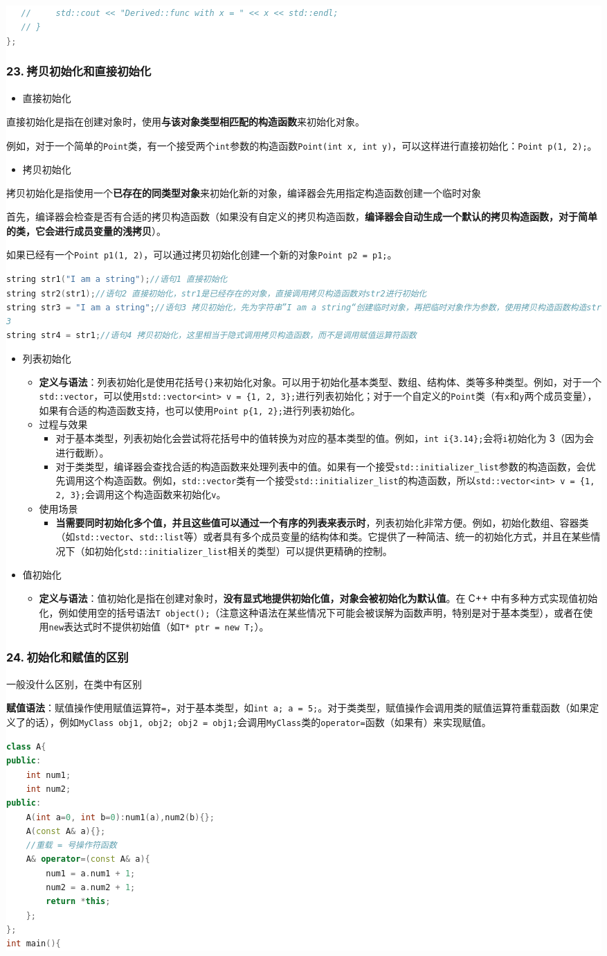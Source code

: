   ```cpp
     //     std::cout << "Derived::func with x = " << x << std::endl;
     // }
  };
  ```



### 23. 拷贝初始化和直接初始化

- 直接初始化

直接初始化是指在创建对象时，使用**与该对象类型相匹配的构造函数**来初始化对象。

例如，对于一个简单的`Point`类，有一个接受两个`int`参数的构造函数`Point(int x, int y)`，可以这样进行直接初始化：`Point p(1, 2);`。

- 拷贝初始化

拷贝初始化是指使用一个**已存在的同类型对象**来初始化新的对象，编译器会先用指定构造函数创建一个临时对象

首先，编译器会检查是否有合适的拷贝构造函数（如果没有自定义的拷贝构造函数，**编译器会自动生成一个默认的拷贝构造函数，对于简单的类，它会进行成员变量的浅拷贝**）。

如果已经有一个`Point p1(1, 2)`，可以通过拷贝初始化创建一个新的对象`Point p2 = p1;`。

```cpp
string str1("I am a string");//语句1 直接初始化
string str2(str1);//语句2 直接初始化，str1是已经存在的对象，直接调用拷贝构造函数对str2进行初始化
string str3 = "I am a string";//语句3 拷贝初始化，先为字符串”I am a string“创建临时对象，再把临时对象作为参数，使用拷贝构造函数构造str3
string str4 = str1;//语句4 拷贝初始化，这里相当于隐式调用拷贝构造函数，而不是调用赋值运算符函数

```

- 列表初始化
  - **定义与语法**：列表初始化是使用花括号`{}`来初始化对象。可以用于初始化基本类型、数组、结构体、类等多种类型。例如，对于一个`std::vector`，可以使用`std::vector<int> v = {1, 2, 3};`进行列表初始化；对于一个自定义的`Point`类（有`x`和`y`两个成员变量），如果有合适的构造函数支持，也可以使用`Point p{1, 2};`进行列表初始化。
  - 过程与效果
    - 对于基本类型，列表初始化会尝试将花括号中的值转换为对应的基本类型的值。例如，`int i{3.14};`会将`i`初始化为 3（因为会进行截断）。
    - 对于类类型，编译器会查找合适的构造函数来处理列表中的值。如果有一个接受`std::initializer_list`参数的构造函数，会优先调用这个构造函数。例如，`std::vector`类有一个接受`std::initializer_list`的构造函数，所以`std::vector<int> v = {1, 2, 3};`会调用这个构造函数来初始化`v`。
  - 使用场景
    - **当需要同时初始化多个值，并且这些值可以通过一个有序的列表来表示时**，列表初始化非常方便。例如，初始化数组、容器类（如`std::vector`、`std::list`等）或者具有多个成员变量的结构体和类。它提供了一种简洁、统一的初始化方式，并且在某些情况下（如初始化`std::initializer_list`相关的类型）可以提供更精确的控制。

- 值初始化
  - **定义与语法**：值初始化是指在创建对象时，**没有显式地提供初始化值，对象会被初始化为默认值**。在 C++ 中有多种方式实现值初始化，例如使用空的括号语法`T object();`（注意这种语法在某些情况下可能会被误解为函数声明，特别是对于基本类型），或者在使用`new`表达式时不提供初始值（如`T* ptr = new T;`）。

### 24. 初始化和赋值的区别

一般没什么区别，在类中有区别

**赋值语法**：赋值操作使用赋值运算符`=`，对于基本类型，如`int a; a = 5;`。对于类类型，赋值操作会调用类的赋值运算符重载函数（如果定义了的话），例如`MyClass obj1, obj2; obj2 = obj1;`会调用`MyClass`类的`operator=`函数（如果有）来实现赋值。

```cpp
class A{
public:
    int num1;
    int num2;
public:
    A(int a=0, int b=0):num1(a),num2(b){};
    A(const A& a){};
    //重载 = 号操作符函数
    A& operator=(const A& a){
        num1 = a.num1 + 1;
        num2 = a.num2 + 1;
        return *this;
    };
};
int main(){
```
